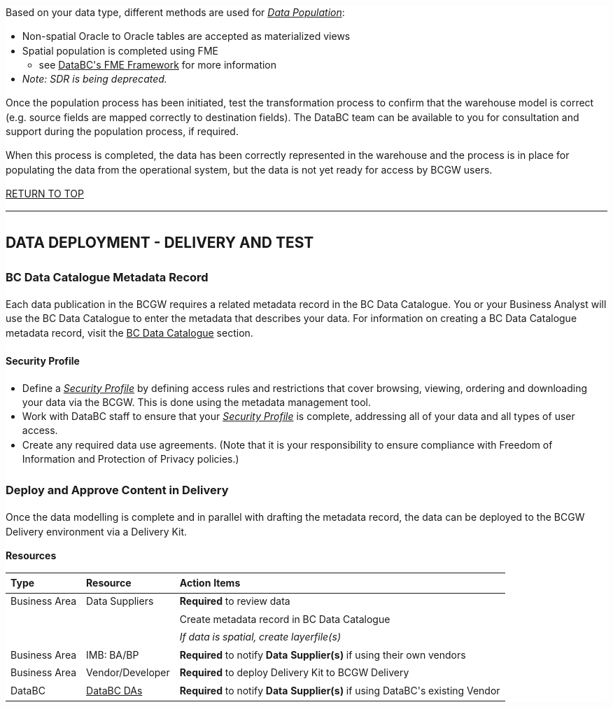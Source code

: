 Based on your data type, different methods are used for [_Data Population_](glossary.md#data-population):
+ Non-spatial Oracle to Oracle tables are accepted as materialized views
+ Spatial population is completed using FME
   + see [DataBC's FME Framework](dps_bcgw_w_databc_fme.md) for more information
+ _Note: SDR is being deprecated._

Once the population process has been initiated, test the transformation process to confirm that the warehouse model is correct (e.g. source fields are mapped correctly to destination fields). The DataBC team can be available to you for consultation and support during the population process, if required.

When this process is completed, the data has been correctly represented in the warehouse and the process is in place for populating the data from the operational system, but the data is not yet ready for access by BCGW users.

[RETURN TO TOP][1] 

-------------------------------

## DATA DEPLOYMENT - DELIVERY AND TEST

### BC Data Catalogue Metadata Record

Each data publication in the BCGW requires a related metadata record in the BC Data Catalogue. You or your Business Analyst will use the BC Data Catalogue to enter the metadata that describes your data. For information on creating a BC Data Catalogue metadata record, visit the [BC Data Catalogue](dps_bcdc.md) section.

#### Security Profile

+ Define a [_Security Profile_](glossary.md#security-profile) by defining access rules and restrictions that cover browsing, viewing, ordering and downloading your data via the BCGW. This is done using the metadata management tool.
+ Work with DataBC staff to ensure that your [_Security Profile_](glossary.md#security-profile) is complete, addressing all of your data and all types of user access.
+ Create any required data use agreements. (Note that it is your responsibility to ensure compliance with Freedom of Information and Protection of Privacy policies.)

### Deploy and Approve Content in Delivery
Once the data modelling is complete and in parallel with drafting the metadata record, the data can be deployed to the BCGW Delivery environment via a Delivery Kit.

**Resources**

|Type|Resource|Action Items|
|:---|:---|:---|
|Business Area|Data Suppliers|**Required** to review data|
|||Create metadata record in BC Data Catalogue
|||_If data is spatial, create layerfile(s)_
|Business Area|IMB: BA/BP|**Required** to notify **Data Supplier(s)** if using their own vendors
|Business Area|Vendor/Developer|**Required** to deploy Delivery Kit to BCGW Delivery|
|DataBC|[DataBC DAs](mailto:DataBC.DA@gov.bc.ca)|**Required** to notify **Data Supplier(s)** if using DataBC's existing Vendor|


[1]: #bc-geographic-warehouse-publication-workflow
